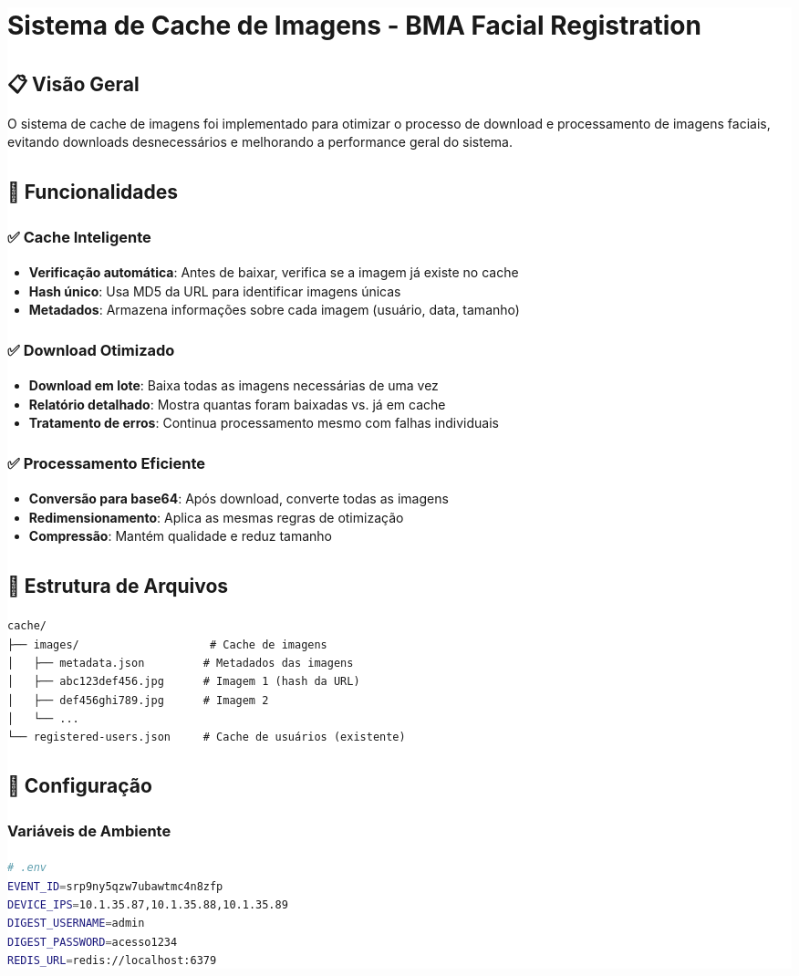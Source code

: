 # Sistema de Cache de Imagens - BMA Facial Registration

## 📋 Visão Geral

O sistema de cache de imagens foi implementado para otimizar o processo de download e processamento de imagens faciais, evitando downloads desnecessários e melhorando a performance geral do sistema.

## 🚀 Funcionalidades

### ✅ **Cache Inteligente**
- **Verificação automática**: Antes de baixar, verifica se a imagem já existe no cache
- **Hash único**: Usa MD5 da URL para identificar imagens únicas
- **Metadados**: Armazena informações sobre cada imagem (usuário, data, tamanho)

### ✅ **Download Otimizado**
- **Download em lote**: Baixa todas as imagens necessárias de uma vez
- **Relatório detalhado**: Mostra quantas foram baixadas vs. já em cache
- **Tratamento de erros**: Continua processamento mesmo com falhas individuais

### ✅ **Processamento Eficiente**
- **Conversão para base64**: Após download, converte todas as imagens
- **Redimensionamento**: Aplica as mesmas regras de otimização
- **Compressão**: Mantém qualidade e reduz tamanho

## 📁 Estrutura de Arquivos

```
cache/
├── images/                    # Cache de imagens
│   ├── metadata.json         # Metadados das imagens
│   ├── abc123def456.jpg      # Imagem 1 (hash da URL)
│   ├── def456ghi789.jpg      # Imagem 2
│   └── ...
└── registered-users.json     # Cache de usuários (existente)
```

## 🔧 Configuração

### **Variáveis de Ambiente**
```bash
# .env
EVENT_ID=srp9ny5qzw7ubawtmc4n8zfp
DEVICE_IPS=10.1.35.87,10.1.35.88,10.1.35.89
DIGEST_USERNAME=admin
DIGEST_PASSWORD=acesso1234
REDIS_URL=redis://localhost:6379
```
